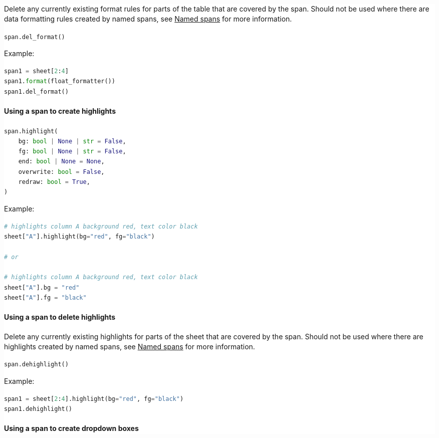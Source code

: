 Delete any currently existing format rules for parts of the table that are covered by the span. Should not be used where there are data formatting rules created by named spans, see [Named spans](https://github.com/ragardner/tksheet/wiki/Version-7#named-spans) for more information.

```python
span.del_format()
```

Example:
```python
span1 = sheet[2:4]
span1.format(float_formatter())
span1.del_format()
```

#### **Using a span to create highlights**

```python
span.highlight(
    bg: bool | None | str = False,
    fg: bool | None | str = False,
    end: bool | None = None,
    overwrite: bool = False,
    redraw: bool = True,
)
```

Example:
```python
# highlights column A background red, text color black
sheet["A"].highlight(bg="red", fg="black")

# or

# highlights column A background red, text color black
sheet["A"].bg = "red"
sheet["A"].fg = "black"
```

#### **Using a span to delete highlights**

Delete any currently existing highlights for parts of the sheet that are covered by the span. Should not be used where there are highlights created by named spans, see [Named spans](https://github.com/ragardner/tksheet/wiki/Version-7#named-spans) for more information.

```python
span.dehighlight()
```

Example:
```python
span1 = sheet[2:4].highlight(bg="red", fg="black")
span1.dehighlight()
```

#### **Using a span to create dropdown boxes**
